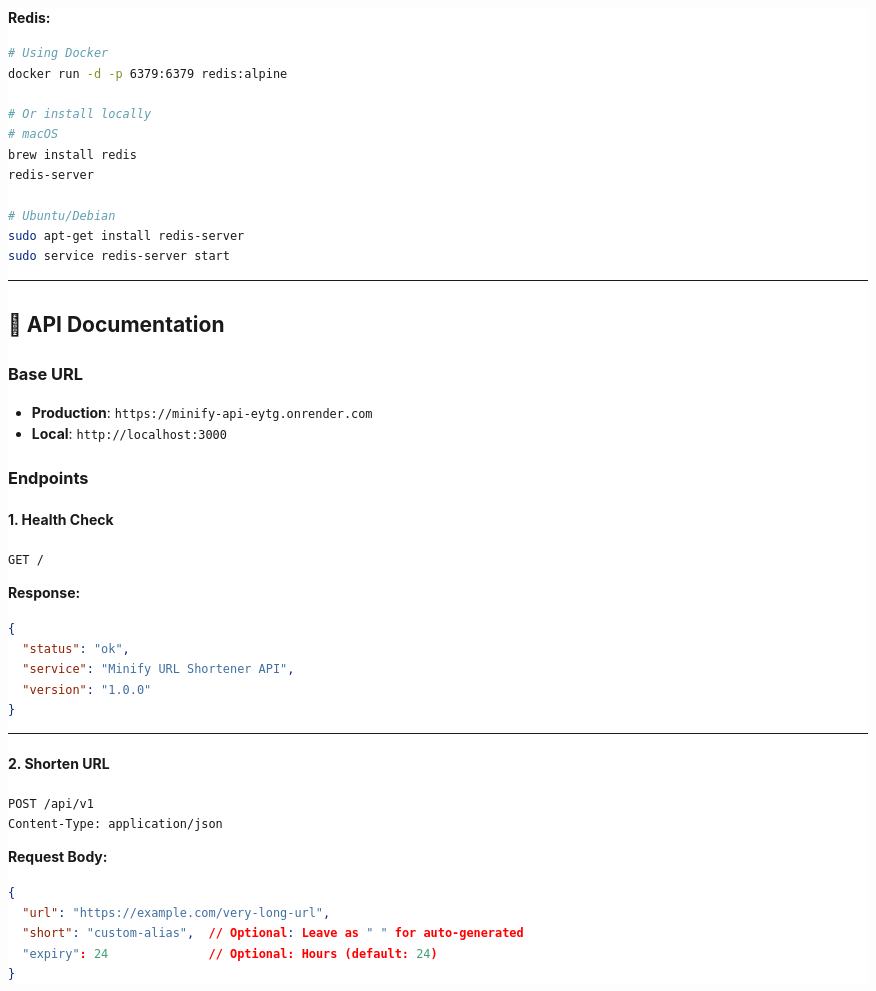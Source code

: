 **Redis:**

```bash
# Using Docker
docker run -d -p 6379:6379 redis:alpine

# Or install locally
# macOS
brew install redis
redis-server

# Ubuntu/Debian
sudo apt-get install redis-server
sudo service redis-server start
```

---

## 📡 API Documentation

### Base URL
- **Production**: `https://minify-api-eytg.onrender.com`
- **Local**: `http://localhost:3000`

### Endpoints

#### 1. Health Check
```http
GET /
```

**Response:**
```json
{
  "status": "ok",
  "service": "Minify URL Shortener API",
  "version": "1.0.0"
}
```

---

#### 2. Shorten URL
```http
POST /api/v1
Content-Type: application/json
```

**Request Body:**
```json
{
  "url": "https://example.com/very-long-url",
  "short": "custom-alias",  // Optional: Leave as " " for auto-generated
  "expiry": 24              // Optional: Hours (default: 24)
}
```
